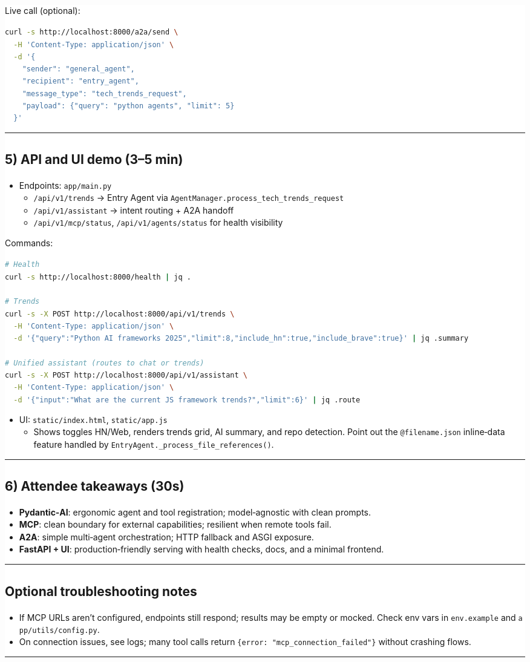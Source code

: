 Live call (optional):
```bash
curl -s http://localhost:8000/a2a/send \
  -H 'Content-Type: application/json' \
  -d '{
    "sender": "general_agent",
    "recipient": "entry_agent",
    "message_type": "tech_trends_request",
    "payload": {"query": "python agents", "limit": 5}
  }'
```

---

## 5) API and UI demo (3–5 min)
- Endpoints: `app/main.py`
  - `/api/v1/trends` → Entry Agent via `AgentManager.process_tech_trends_request`
  - `/api/v1/assistant` → intent routing + A2A handoff
  - `/api/v1/mcp/status`, `/api/v1/agents/status` for health visibility

Commands:
```bash
# Health
curl -s http://localhost:8000/health | jq .

# Trends
curl -s -X POST http://localhost:8000/api/v1/trends \
  -H 'Content-Type: application/json' \
  -d '{"query":"Python AI frameworks 2025","limit":8,"include_hn":true,"include_brave":true}' | jq .summary

# Unified assistant (routes to chat or trends)
curl -s -X POST http://localhost:8000/api/v1/assistant \
  -H 'Content-Type: application/json' \
  -d '{"input":"What are the current JS framework trends?","limit":6}' | jq .route
```

- UI: `static/index.html`, `static/app.js`
  - Shows toggles HN/Web, renders trends grid, AI summary, and repo detection. Point out the `@filename.json` inline‑data feature handled by `EntryAgent._process_file_references()`.

---

## 6) Attendee takeaways (30s)
- **Pydantic‑AI**: ergonomic agent and tool registration; model‑agnostic with clean prompts.
- **MCP**: clean boundary for external capabilities; resilient when remote tools fail.
- **A2A**: simple multi‑agent orchestration; HTTP fallback and ASGI exposure.
- **FastAPI + UI**: production‑friendly serving with health checks, docs, and a minimal frontend.

---

## Optional troubleshooting notes
- If MCP URLs aren’t configured, endpoints still respond; results may be empty or mocked. Check env vars in `env.example` and `app/utils/config.py`.
- On connection issues, see logs; many tool calls return `{error: "mcp_connection_failed"}` without crashing flows.

---